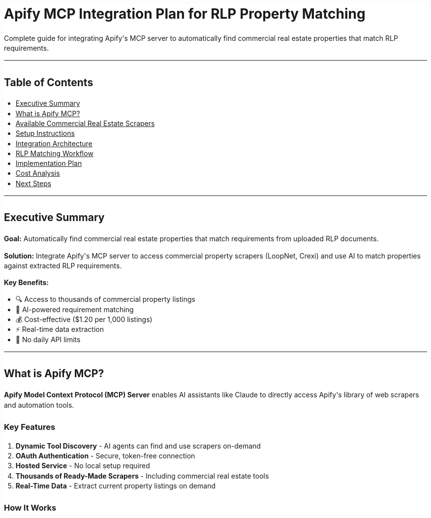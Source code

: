# Apify MCP Integration Plan for RLP Property Matching

Complete guide for integrating Apify's MCP server to automatically find commercial real estate properties that match RLP requirements.

---

## Table of Contents

- [Executive Summary](#executive-summary)
- [What is Apify MCP?](#what-is-apify-mcp)
- [Available Commercial Real Estate Scrapers](#available-commercial-real-estate-scrapers)
- [Setup Instructions](#setup-instructions)
- [Integration Architecture](#integration-architecture)
- [RLP Matching Workflow](#rlp-matching-workflow)
- [Implementation Plan](#implementation-plan)
- [Cost Analysis](#cost-analysis)
- [Next Steps](#next-steps)

---

## Executive Summary

**Goal:** Automatically find commercial real estate properties that match requirements from uploaded RLP documents.

**Solution:** Integrate Apify's MCP server to access commercial property scrapers (LoopNet, Crexi) and use AI to match properties against extracted RLP requirements.

**Key Benefits:**
- 🔍 Access to thousands of commercial property listings
- 🤖 AI-powered requirement matching
- 💰 Cost-effective ($1.20 per 1,000 listings)
- ⚡ Real-time data extraction
- 🔄 No daily API limits

---

## What is Apify MCP?

**Apify Model Context Protocol (MCP) Server** enables AI assistants like Claude to directly access Apify's library of web scrapers and automation tools.

### Key Features

1. **Dynamic Tool Discovery** - AI agents can find and use scrapers on-demand
2. **OAuth Authentication** - Secure, token-free connection
3. **Hosted Service** - No local setup required
4. **Thousands of Ready-Made Scrapers** - Including commercial real estate tools
5. **Real-Time Data** - Extract current property listings on demand

### How It Works
